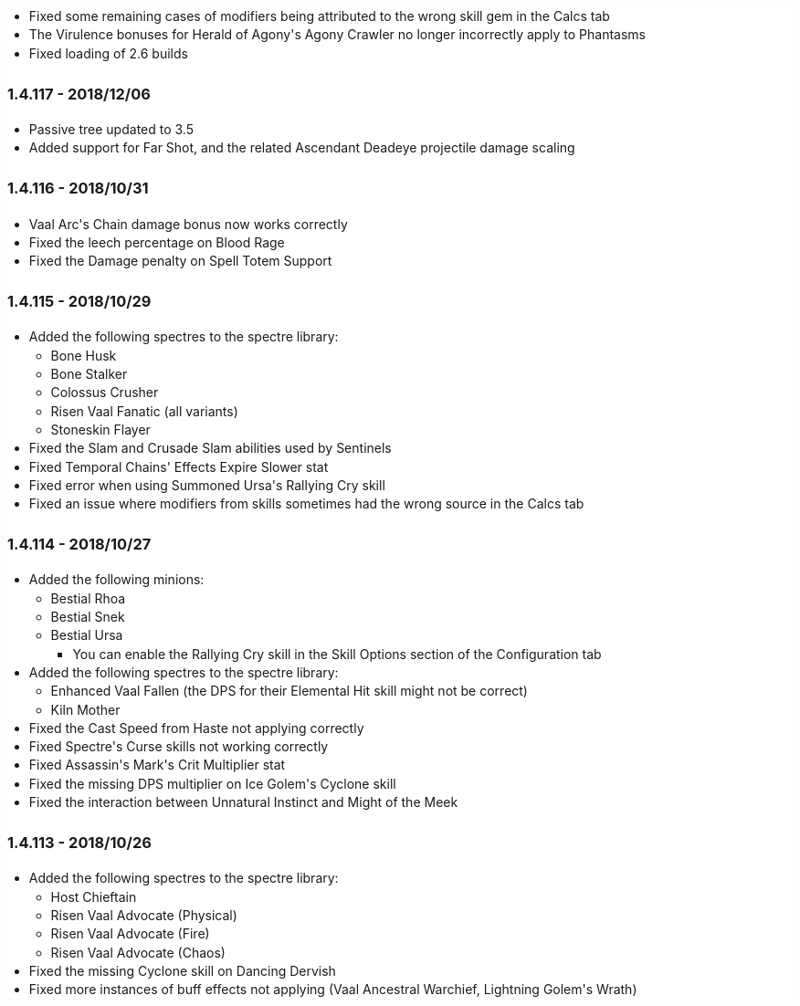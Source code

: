  * Fixed some remaining cases of modifiers being attributed to the wrong skill gem in the Calcs tab
 * The Virulence bonuses for Herald of Agony's Agony Crawler no longer incorrectly apply to Phantasms
 * Fixed loading of 2.6 builds
 
### 1.4.117 - 2018/12/06
 * Passive tree updated to 3.5
 * Added support for Far Shot, and the related Ascendant Deadeye projectile damage scaling

### 1.4.116 - 2018/10/31
 * Vaal Arc's Chain damage bonus now works correctly
 * Fixed the leech percentage on Blood Rage
 * Fixed the Damage penalty on Spell Totem Support
 
### 1.4.115 - 2018/10/29
 * Added the following spectres to the spectre library:
    * Bone Husk
	* Bone Stalker
	* Colossus Crusher
	* Risen Vaal Fanatic (all variants)
	* Stoneskin Flayer
 * Fixed the Slam and Crusade Slam abilities used by Sentinels
 * Fixed Temporal Chains' Effects Expire Slower stat
 * Fixed error when using Summoned Ursa's Rallying Cry skill
 * Fixed an issue where modifiers from skills sometimes had the wrong source in the Calcs tab
 
### 1.4.114 - 2018/10/27
 * Added the following minions:
    * Bestial Rhoa
	* Bestial Snek
	* Bestial Ursa
	   * You can enable the Rallying Cry skill in the Skill Options section of the Configuration tab
 * Added the following spectres to the spectre library:
	* Enhanced Vaal Fallen (the DPS for their Elemental Hit skill might not be correct)
    * Kiln Mother
 * Fixed the Cast Speed from Haste not applying correctly
 * Fixed Spectre's Curse skills not working correctly
 * Fixed Assassin's Mark's Crit Multiplier stat
 * Fixed the missing DPS multiplier on Ice Golem's Cyclone skill
 * Fixed the interaction between Unnatural Instinct and Might of the Meek

### 1.4.113 - 2018/10/26
 * Added the following spectres to the spectre library:
    * Host Chieftain
    * Risen Vaal Advocate (Physical)
	* Risen Vaal Advocate (Fire)
	* Risen Vaal Advocate (Chaos)
 * Fixed the missing Cyclone skill on Dancing Dervish
 * Fixed more instances of buff effects not applying (Vaal Ancestral Warchief, Lightning Golem's Wrath)
